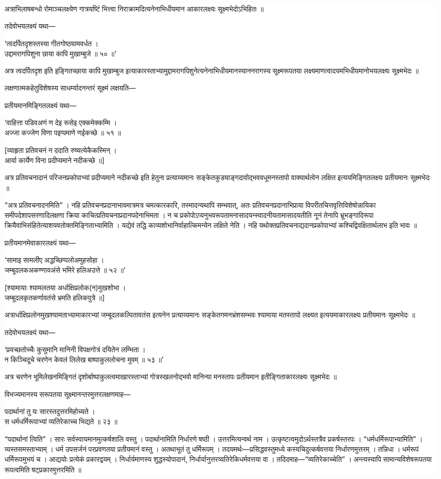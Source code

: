 
अत्राभिलाषबन्धो रोमाञ्चलक्ष्येण गात्रयष्टिं भित्त्वा निराक्रामदित्यनेनाभिधीयमान आकारलक्ष्यः सूक्ष्मभेदोऽभिहितः ॥

तदेवोभयलक्ष्यं यथा—

‘त्वदर्पितदृशस्तस्या गीतगोष्ठ्यामवर्धत ।  
उद्दामरागपिशुना छाया कापि मुखाम्बुजे ॥ ५० ॥’  


अत्र त्वदर्पितदृश इति इङ्गितच्छाया कापि मुखाम्बुज इत्याकारस्ताभ्यामुद्दामरागपिशुनेत्यनेनाभिधीयमानस्याननरागस्य सूक्ष्मरूपतया लक्ष्यमाणत्वादयमभिधीयमानोभयलक्ष्यः सूक्ष्मभेदः ॥

लक्षणात्मकहेतुविशेषस्य साधर्म्यादनन्तरं सूक्ष्मं लक्षयति—

प्रतीयमानमिङ्गितलक्ष्यं यथा—

‘वाहित्ता पडिवअणं ण देइ रूसेइ एक्कमेक्कम्मि ।  
अज्जा कज्जेण विणा पइप्पमाणे णईकच्छे ॥ ५१ ॥  


[व्याहृता प्रतिवचनं न ददाति रुष्यत्येकैकस्मिन् ।  
आर्या कार्येण विना प्रदीप्यमाने नदीकच्छे ॥]  


अत्र प्रतिवचनादानं परिजनप्रकोपाभ्यां प्रदीप्यमाने नदीकच्छे इति हेतुना प्रत्याय्यमानः सङ्केतकुड्याङ्गदावोद्भववधूमनस्तापो वाक्यार्थत्वेन लक्षित इत्ययमिङ्गितलक्ष्यः प्रतीयमानः सूक्ष्मभेदः ॥

“अत्र प्रतिवचनादनमिति” । नहि प्रतिवचनप्रदानाभावमात्रमत्र चमत्कारकारि, तस्मादन्यथापि सम्भवात्, अतः प्रतिवचनप्रदानाभिप्राया विपरीतचित्तवृत्तिविशेषोन्नायिका समीपदेशापसरणादिलक्षणा क्रिया काचित्प्रतिवचनाप्रदानपदेनाभिमता । न च प्रकोपोऽप्यनुभवरूपतामनासादयन्स्वादनीयतामासादयतीति नूनं तेनापि भ्रूभङ्गादिरूपा क्रियैवाभिसंहितेत्याशयवतोक्तमिङ्गिताभ्यामिति । यद्येवं तद्धि काव्यशोभानिर्वाहात्किमन्येन लक्षिते नेति । नहि यथोक्तप्रतिवचनाद्यदानप्रकोपाभ्यां कश्चिद्विवक्षितार्थलाभ इति भावः ॥

प्रतीयमानमेवाकारलक्ष्यं यथा—

‘सामाइ सामलीए अद्धच्छिप्पलोअमुहसोहा ।  
जम्बूदलकअकण्णावअंसे भमिरे हलिअउत्ते ॥ ५२ ॥’  


[श्यामायाः श्यामलतया अर्धाक्षिप्रलोक(न)मुखशोभा ।  
जम्बूदलकृतकर्णावतंसे भ्रमति हलिकपुत्रे ॥]  


अत्रार्धाक्षिप्रलोनमुखश्यामताभ्यामाकारभ्यां जम्बूदलकल्पितावतंस इत्यनेन प्रत्याय्यमानः सङ्केतगमनभ्रंशसम्भवः श्यामाया मतस्तापो लक्ष्यत इत्ययमाकारलक्ष्यः प्रतीयमानः सूक्ष्मभेदः ॥

तदेवोभयलक्ष्यं यथा—

‘प्रयच्छतोच्चैः कुसुमानि मानिनी विपक्षगोत्रं दयितेन लम्भिता ।  
न किञ्चिदूचे चरणेन केवलं लिलेख बाष्पाकुललोचना मुवम् ॥ ५३ ॥’  


अत्र चरणेन भूमिलेखनमिङ्गितं दृशोर्बाष्पाकुलत्वमाखारस्ताभ्यां गोत्रस्खलनोद्भवो मानिन्या मनस्तापः प्रतीयमान इतीङ्गिताकारलक्ष्यः सूक्ष्मभेदः ॥

विभज्यमानस्य सरूपतया सूक्ष्मानन्तरमुत्तरलक्षणमाह—

पदार्थानां तु यः सारस्तदुत्तरमिहोच्यते ।  
स धर्मधर्मिरूपाभ्यां व्यतिरेकाच्च भिद्यते ॥ २३ ॥  


“पदार्थानां त्विति” । सारः सर्वस्वायमानमुत्कर्षशालि वस्तु । पदार्थानामिति निर्धारणे षष्ठी । उत्तरमित्यन्वर्थ नाम । उत्कृष्टत्वमुदोऽर्थस्तत्रैव प्रकर्षस्तरपः । “धर्मधर्मिरूपाभ्यामिति” । व्यस्तसमस्ताभ्याम् । धर्म उपसर्जनं परप्रवणतया प्रतीयमानं वस्तु । अतथाभूतं तु धर्मिरूपम् । तदयमर्थः—प्रसिद्धवस्तुमध्ये कस्यचिदुत्कर्षवत्तया निर्धारणमुत्तरम् । तन्निधा । धर्मरूपं धर्मिरूपमुभयं च । आद्ययोः प्रत्येकं प्रकारद्वयम् । निर्धार्यमाणस्य शुद्धस्योपादानं, निर्धार्यानुत्तरव्यतिरेकिधर्मवत्तया वा । तदिदमाह—“व्यतिरेकाच्चेति” । अन्त्यस्यापि सामान्यविशेषरूपतया रूपत्वमिति षट्प्रकारमुत्तरमिति ॥
